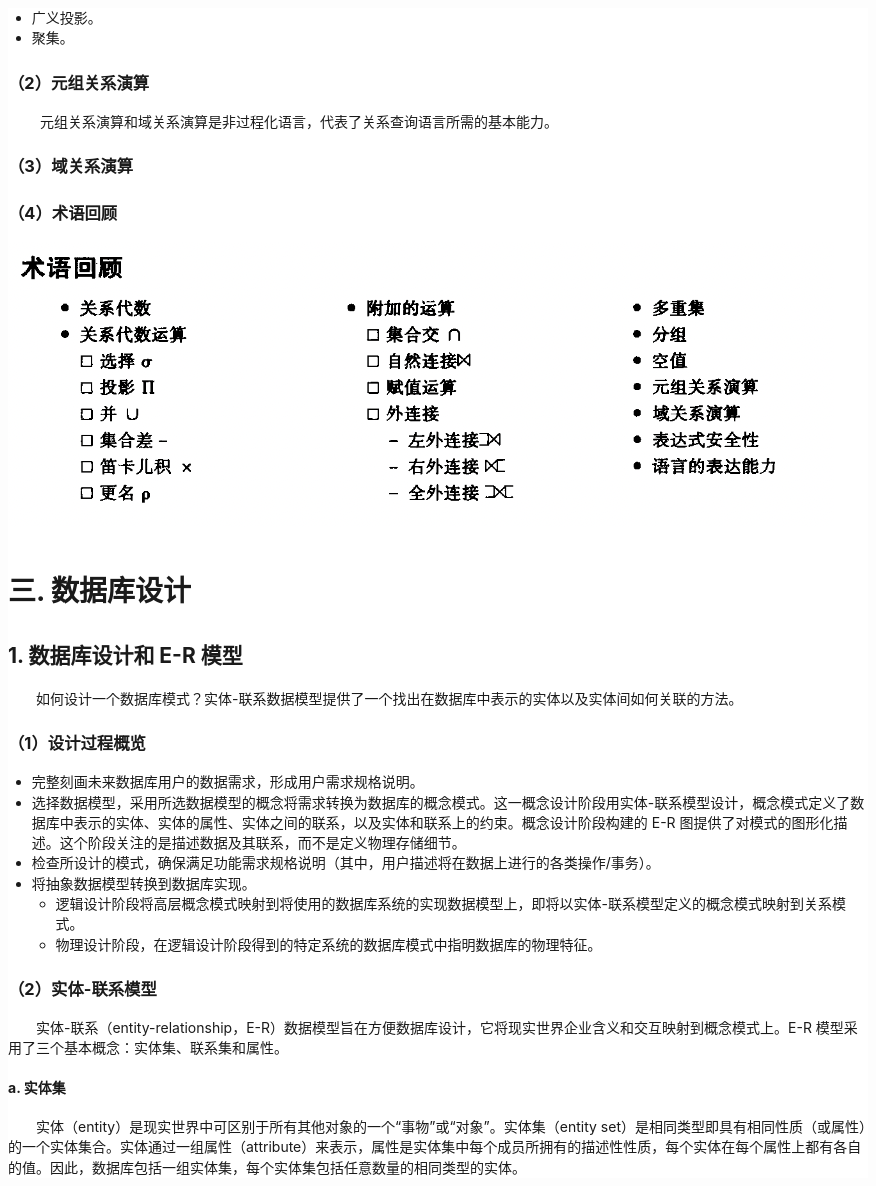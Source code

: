 + 广义投影。
+ 聚集。

### （2）元组关系演算

&emsp;&emsp; 元组关系演算和域关系演算是非过程化语言，代表了关系查询语言所需的基本能力。

### （3）域关系演算

### （4）术语回顾

![6_5](/assets/img/2022-12-06-Database-System-Concepts/6_5.png)

# 三. 数据库设计

## 1. 数据库设计和 E-R 模型

&emsp;&emsp;如何设计一个数据库模式？实体-联系数据模型提供了一个找出在数据库中表示的实体以及实体间如何关联的方法。

### （1）设计过程概览

+ 完整刻画未来数据库用户的数据需求，形成用户需求规格说明。
+ 选择数据模型，采用所选数据模型的概念将需求转换为数据库的概念模式。这一概念设计阶段用实体-联系模型设计，概念模式定义了数据库中表示的实体、实体的属性、实体之间的联系，以及实体和联系上的约束。概念设计阶段构建的 E-R 图提供了对模式的图形化描述。这个阶段关注的是描述数据及其联系，而不是定义物理存储细节。
+ 检查所设计的模式，确保满足功能需求规格说明（其中，用户描述将在数据上进行的各类操作/事务）。
+ 将抽象数据模型转换到数据库实现。
    - 逻辑设计阶段将高层概念模式映射到将使用的数据库系统的实现数据模型上，即将以实体-联系模型定义的概念模式映射到关系模式。
    - 物理设计阶段，在逻辑设计阶段得到的特定系统的数据库模式中指明数据库的物理特征。

### （2）实体-联系模型

&emsp;&emsp;实体-联系（entity-relationship，E-R）数据模型旨在方便数据库设计，它将现实世界企业含义和交互映射到概念模式上。E-R 模型采用了三个基本概念：实体集、联系集和属性。

#### a. 实体集
&emsp;&emsp;实体（entity）是现实世界中可区别于所有其他对象的一个“事物”或“对象”。实体集（entity set）是相同类型即具有相同性质（或属性）的一个实体集合。实体通过一组属性（attribute）来表示，属性是实体集中每个成员所拥有的描述性性质，每个实体在每个属性上都有各自的值。因此，数据库包括一组实体集，每个实体集包括任意数量的相同类型的实体。
